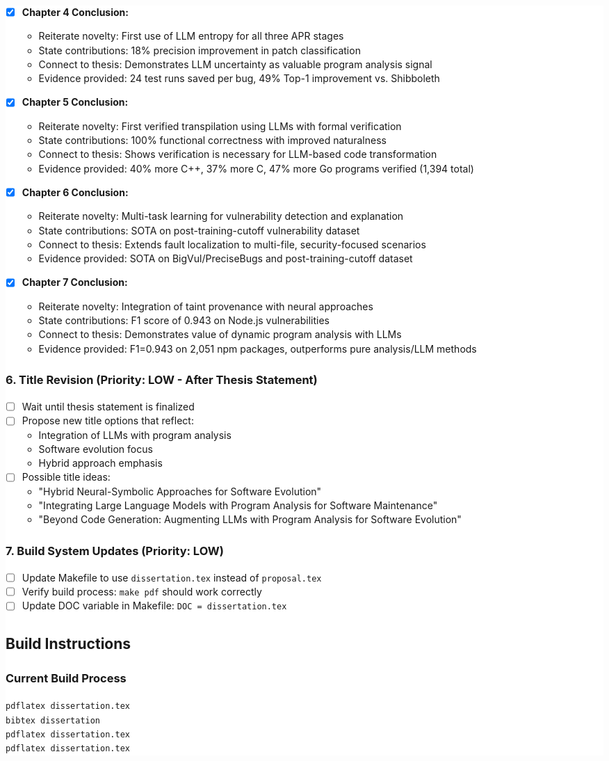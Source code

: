 - [x] **Chapter 4 Conclusion:**
  - Reiterate novelty: First use of LLM entropy for all three APR stages
  - State contributions: 18% precision improvement in patch classification
  - Connect to thesis: Demonstrates LLM uncertainty as valuable program analysis signal
  - Evidence provided: 24 test runs saved per bug, 49% Top-1 improvement vs. Shibboleth

- [x] **Chapter 5 Conclusion:**
  - Reiterate novelty: First verified transpilation using LLMs with formal verification
  - State contributions: 100% functional correctness with improved naturalness
  - Connect to thesis: Shows verification is necessary for LLM-based code transformation
  - Evidence provided: 40% more C++, 37% more C, 47% more Go programs verified (1,394 total)

- [x] **Chapter 6 Conclusion:**
  - Reiterate novelty: Multi-task learning for vulnerability detection and explanation
  - State contributions: SOTA on post-training-cutoff vulnerability dataset
  - Connect to thesis: Extends fault localization to multi-file, security-focused scenarios
  - Evidence provided: SOTA on BigVul/PreciseBugs and post-training-cutoff dataset

- [x] **Chapter 7 Conclusion:**
  - Reiterate novelty: Integration of taint provenance with neural approaches
  - State contributions: F1 score of 0.943 on Node.js vulnerabilities
  - Connect to thesis: Demonstrates value of dynamic program analysis with LLMs
  - Evidence provided: F1=0.943 on 2,051 npm packages, outperforms pure analysis/LLM methods

### 6. Title Revision (Priority: LOW - After Thesis Statement)

- [ ] Wait until thesis statement is finalized
- [ ] Propose new title options that reflect:
  - Integration of LLMs with program analysis
  - Software evolution focus
  - Hybrid approach emphasis
- [ ] Possible title ideas:
  - "Hybrid Neural-Symbolic Approaches for Software Evolution"
  - "Integrating Large Language Models with Program Analysis for Software Maintenance"
  - "Beyond Code Generation: Augmenting LLMs with Program Analysis for Software Evolution"

### 7. Build System Updates (Priority: LOW)

- [ ] Update Makefile to use `dissertation.tex` instead of `proposal.tex`
- [ ] Verify build process: `make pdf` should work correctly
- [ ] Update DOC variable in Makefile: `DOC = dissertation.tex`

## Build Instructions

### Current Build Process

```bash
pdflatex dissertation.tex
bibtex dissertation
pdflatex dissertation.tex
pdflatex dissertation.tex
```
